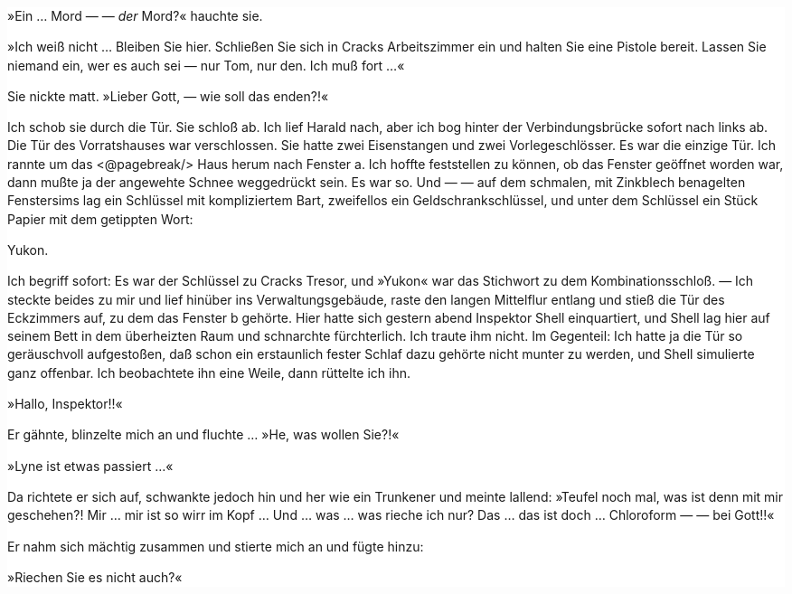 »Ein … Mord — — *der* Mord?« hauchte sie.

»Ich weiß nicht … Bleiben Sie hier. Schließen Sie
sich in Cracks Arbeitszimmer ein und halten Sie eine
Pistole bereit. Lassen Sie niemand ein, wer es auch sei
— nur Tom, nur den. Ich muß fort …«

Sie nickte matt. »Lieber Gott, — wie soll das enden?!«

Ich schob sie durch die Tür. Sie schloß ab. Ich lief
Harald nach, aber ich bog hinter der Verbindungsbrücke
sofort nach links ab. Die Tür des Vorratshauses war verschlossen.
Sie hatte zwei Eisenstangen und zwei Vorlegeschlösser.
Es war die einzige Tür. Ich rannte um das
<@pagebreak/>
Haus herum nach Fenster a. Ich hoffte feststellen zu
können, ob das Fenster geöffnet worden war, dann mußte
ja der angewehte Schnee weggedrückt sein. Es war so.
Und — — auf dem schmalen, mit Zinkblech benagelten
Fenstersims lag ein Schlüssel mit kompliziertem Bart,
zweifellos ein Geldschrankschlüssel, und unter dem Schlüssel
ein Stück Papier mit dem getippten Wort:

<p class="centered">Yukon.</p>

Ich begriff sofort: Es war der Schlüssel zu Cracks
Tresor, und »Yukon« war das Stichwort zu dem Kombinationsschloß.
— Ich steckte beides zu mir und lief
hinüber ins Verwaltungsgebäude, raste den langen Mittelflur
entlang und stieß die Tür des Eckzimmers auf, zu dem
das Fenster b gehörte. Hier hatte sich gestern abend Inspektor
Shell einquartiert, und Shell lag hier auf seinem Bett
in dem überheizten Raum und schnarchte fürchterlich. Ich
traute ihm nicht. Im Gegenteil: Ich hatte ja die Tür
so geräuschvoll aufgestoßen, daß schon ein erstaunlich fester
Schlaf dazu gehörte nicht munter zu werden, und Shell
simulierte ganz offenbar. Ich beobachtete ihn eine Weile,
dann rüttelte ich ihn.

»Hallo, Inspektor!!«

Er gähnte, blinzelte mich an und fluchte … »He,
was wollen Sie?!«

»Lyne ist etwas passiert …«

Da richtete er sich auf, schwankte jedoch hin und her
wie ein Trunkener und meinte lallend: »Teufel noch mal,
was ist denn mit mir geschehen?! Mir … mir ist so
wirr im Kopf … Und … was … was rieche ich nur?
Das … das ist doch … Chloroform — — bei Gott!!«

Er nahm sich mächtig zusammen und stierte mich an und
fügte hinzu:

»Riechen Sie es nicht auch?«
